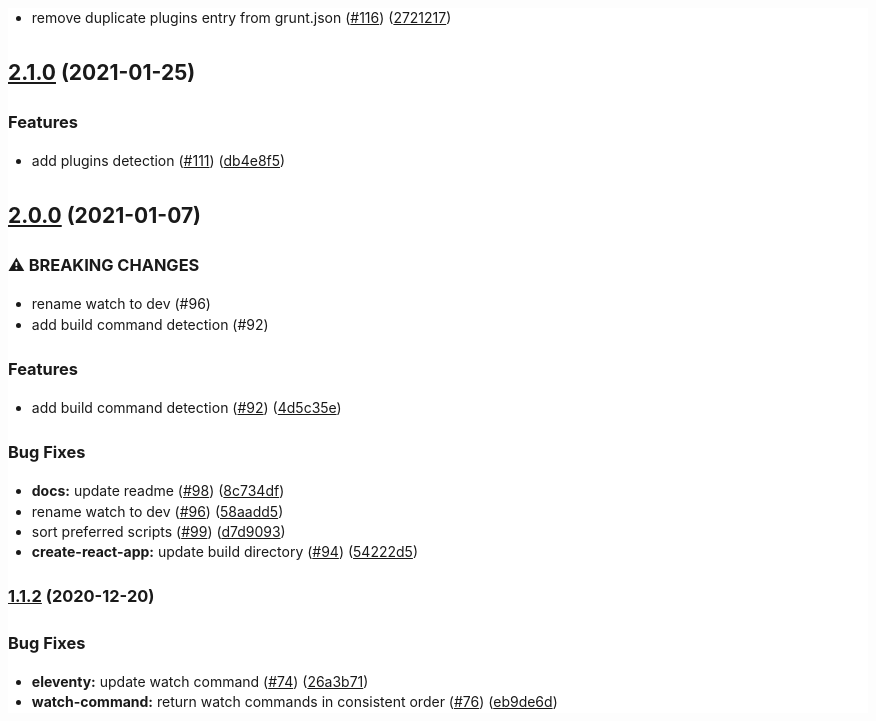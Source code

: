* remove duplicate plugins entry from grunt.json ([#116](https://www.github.com/netlify/framework-info/issues/116)) ([2721217](https://www.github.com/netlify/framework-info/commit/2721217dfa4f9525f02465dfdc89006b5b6bdd83))

## [2.1.0](https://www.github.com/netlify/framework-info/compare/v2.0.0...v2.1.0) (2021-01-25)


### Features

* add plugins detection ([#111](https://www.github.com/netlify/framework-info/issues/111)) ([db4e8f5](https://www.github.com/netlify/framework-info/commit/db4e8f5eaeb3f7f05f7f2c82ec94fdc8312322d2))

## [2.0.0](https://www.github.com/netlify/framework-info/compare/v1.1.2...v2.0.0) (2021-01-07)


### ⚠ BREAKING CHANGES

* rename watch to dev (#96)
* add build command detection (#92)

### Features

* add build command detection ([#92](https://www.github.com/netlify/framework-info/issues/92)) ([4d5c35e](https://www.github.com/netlify/framework-info/commit/4d5c35ee948f5a97a0896cb1907a58a85ca6588b))


### Bug Fixes

* **docs:** update readme ([#98](https://www.github.com/netlify/framework-info/issues/98)) ([8c734df](https://www.github.com/netlify/framework-info/commit/8c734df7bdf30e5cdf7e2bf49860671901edc45b))
* rename watch to dev ([#96](https://www.github.com/netlify/framework-info/issues/96)) ([58aadd5](https://www.github.com/netlify/framework-info/commit/58aadd50f66bf54e43adf6c5fc2c6a0b8ae65965))
* sort preferred scripts ([#99](https://www.github.com/netlify/framework-info/issues/99)) ([d7d9093](https://www.github.com/netlify/framework-info/commit/d7d9093dde7b69a959a14280647b4de0b67f616a))
* **create-react-app:** update build directory ([#94](https://www.github.com/netlify/framework-info/issues/94)) ([54222d5](https://www.github.com/netlify/framework-info/commit/54222d52ed4e18bca3322744277b3ce4d372fd09))

### [1.1.2](https://www.github.com/netlify/framework-info/compare/v1.1.1...v1.1.2) (2020-12-20)


### Bug Fixes

* **eleventy:** update watch command ([#74](https://www.github.com/netlify/framework-info/issues/74)) ([26a3b71](https://www.github.com/netlify/framework-info/commit/26a3b71c04d02c0a1d1baa3dbbc69745adc6683d))
* **watch-command:** return watch commands in consistent order ([#76](https://www.github.com/netlify/framework-info/issues/76)) ([eb9de6d](https://www.github.com/netlify/framework-info/commit/eb9de6db1c1a1f2e9e9660a3e6c5ea79e561c679))
